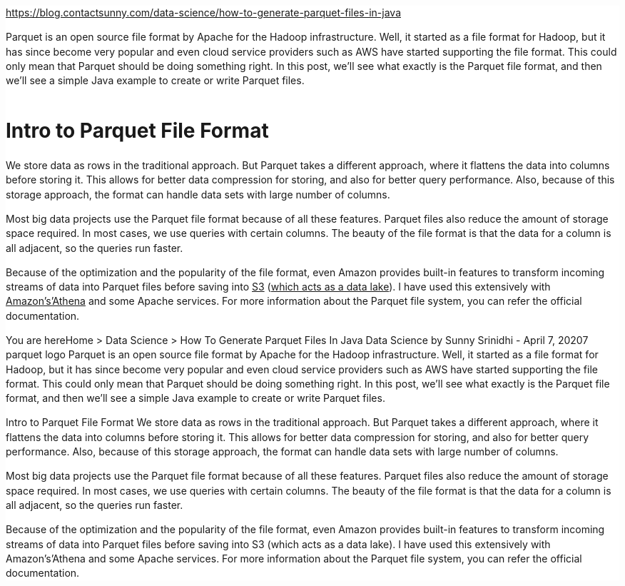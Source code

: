 https://blog.contactsunny.com/data-science/how-to-generate-parquet-files-in-java

Parquet is an open source file format by Apache for the Hadoop infrastructure. Well, it started as a file format for Hadoop, but it has since become very popular and even cloud service providers such as AWS have started supporting the file format. This could only mean that Parquet should be doing something right. In this post, we’ll see what exactly is the Parquet file format, and then we’ll see a simple Java example to create or write Parquet files.

# Intro to Parquet File Format
We store data as rows in the traditional approach. But Parquet takes a different approach, where it flattens the data into columns before storing it. This allows for better data compression for storing, and also for better query performance. Also, because of this storage approach, the format can handle data sets with large number of columns.

Most big data projects use the Parquet file format because of all these features. Parquet files also reduce the amount of storage space required. In most cases, we use queries with certain columns. The beauty of the file format is that the data for a column is all adjacent, so the queries run faster.

Because of the optimization and the popularity of the file format, even Amazon provides built-in features to transform incoming streams of data into Parquet files before saving into [S3](https://blog.contactsunny.com/?s=s3) ([which acts as a data lake](https://blog.contactsunny.com/data-science/how-to-build-a-simple-data-lake-using-amazon-kinesis-data-firehose-and-amazon-s3)). I have used this extensively with [Amazon’s’Athena](https://blog.contactsunny.com/?s=athena) and some Apache services. For more information about the Parquet file system, you can refer the official documentation.

You are hereHome > Data Science >
How To Generate Parquet Files In Java
Data Science by Sunny Srinidhi - April 7, 20207
parquet logo
Parquet is an open source file format by Apache for the Hadoop infrastructure. Well, it started as a file format for Hadoop, but it has since become very popular and even cloud service providers such as AWS have started supporting the file format. This could only mean that Parquet should be doing something right. In this post, we’ll see what exactly is the Parquet file format, and then we’ll see a simple Java example to create or write Parquet files.

Intro to Parquet File Format
We store data as rows in the traditional approach. But Parquet takes a different approach, where it flattens the data into columns before storing it. This allows for better data compression for storing, and also for better query performance. Also, because of this storage approach, the format can handle data sets with large number of columns.



Most big data projects use the Parquet file format because of all these features. Parquet files also reduce the amount of storage space required. In most cases, we use queries with certain columns. The beauty of the file format is that the data for a column is all adjacent, so the queries run faster.

Because of the optimization and the popularity of the file format, even Amazon provides built-in features to transform incoming streams of data into Parquet files before saving into S3 (which acts as a data lake). I have used this extensively with Amazon’s’Athena and some Apache services. For more information about the Parquet file system, you can refer the official documentation.

